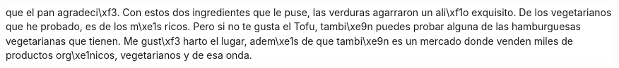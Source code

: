 que el pan agradeci\xf3. Con estos dos ingredientes que le puse, las verduras agarraron un ali\xf1o exquisito. De los vegetarianos que he probado, es de los m\xe1s ricos. Pero si no te gusta el Tofu, tambi\xe9n puedes probar alguna de las hamburguesas vegetarianas que tienen. Me gust\xf3 harto el lugar, adem\xe1s de que tambi\xe9n es un mercado donde venden miles de productos org\xe1nicos, vegetarianos y de esa onda.
